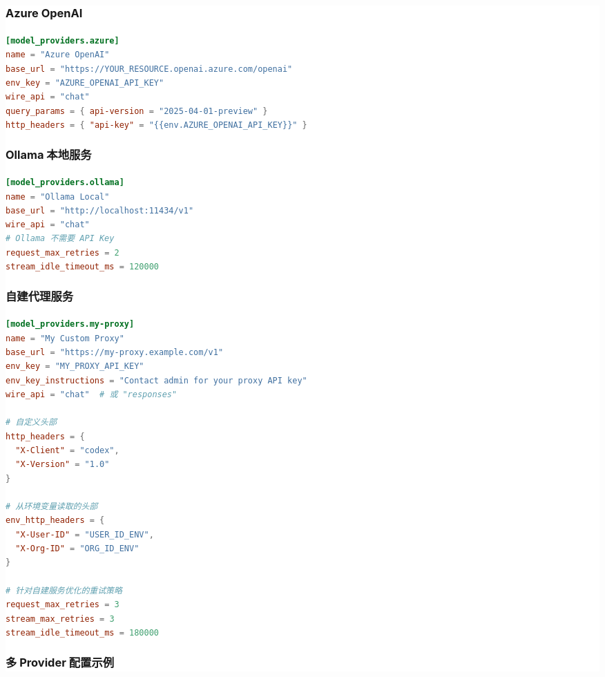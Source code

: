 ### Azure OpenAI

```toml
[model_providers.azure]
name = "Azure OpenAI"
base_url = "https://YOUR_RESOURCE.openai.azure.com/openai"
env_key = "AZURE_OPENAI_API_KEY"
wire_api = "chat"
query_params = { api-version = "2025-04-01-preview" }
http_headers = { "api-key" = "{{env.AZURE_OPENAI_API_KEY}}" }
```

### Ollama 本地服务

```toml
[model_providers.ollama]
name = "Ollama Local"
base_url = "http://localhost:11434/v1"
wire_api = "chat"
# Ollama 不需要 API Key
request_max_retries = 2
stream_idle_timeout_ms = 120000
```

### 自建代理服务

```toml
[model_providers.my-proxy]
name = "My Custom Proxy"
base_url = "https://my-proxy.example.com/v1"
env_key = "MY_PROXY_API_KEY"
env_key_instructions = "Contact admin for your proxy API key"
wire_api = "chat"  # 或 "responses"

# 自定义头部
http_headers = { 
  "X-Client" = "codex",
  "X-Version" = "1.0"
}

# 从环境变量读取的头部
env_http_headers = {
  "X-User-ID" = "USER_ID_ENV",
  "X-Org-ID" = "ORG_ID_ENV"
}

# 针对自建服务优化的重试策略
request_max_retries = 3
stream_max_retries = 3
stream_idle_timeout_ms = 180000
```

### 多 Provider 配置示例
